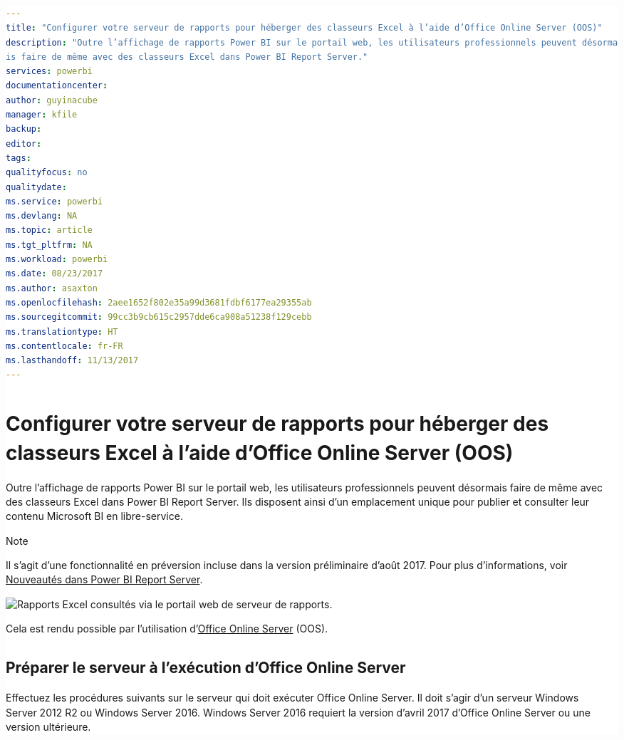 ```yaml
---
title: "Configurer votre serveur de rapports pour héberger des classeurs Excel à l’aide d’Office Online Server (OOS)"
description: "Outre l’affichage de rapports Power BI sur le portail web, les utilisateurs professionnels peuvent désormais faire de même avec des classeurs Excel dans Power BI Report Server."
services: powerbi
documentationcenter: 
author: guyinacube
manager: kfile
backup: 
editor: 
tags: 
qualityfocus: no
qualitydate: 
ms.service: powerbi
ms.devlang: NA
ms.topic: article
ms.tgt_pltfrm: NA
ms.workload: powerbi
ms.date: 08/23/2017
ms.author: asaxton
ms.openlocfilehash: 2aee1652f802e35a99d3681fdbf6177ea29355ab
ms.sourcegitcommit: 99cc3b9cb615c2957dde6ca908a51238f129cebb
ms.translationtype: HT
ms.contentlocale: fr-FR
ms.lasthandoff: 11/13/2017
---
```

# <a name="configure-your-report-server-to-host-excel-workbooks-using-office-online-server-oos"></a>Configurer votre serveur de rapports pour héberger des classeurs Excel à l’aide d’Office Online Server (OOS)
Outre l’affichage de rapports Power BI sur le portail web, les utilisateurs professionnels peuvent désormais faire de même avec des classeurs Excel dans Power BI Report Server. Ils disposent ainsi d’un emplacement unique pour publier et consulter leur contenu Microsoft BI en libre-service.

> [!NOTE]
> Il s’agit d’une fonctionnalité en préversion incluse dans la version préliminaire d’août 2017. Pour plus d’informations, voir [Nouveautés dans Power BI Report Server](whats-new.md).
> 
> 

![Rapports Excel consultés via le portail web de serveur de rapports.](media/excel-oos/excel-in-pbirs.png)

Cela est rendu possible par l’utilisation d’[Office Online Server](https://technet.microsoft.com/library/jj219437\(v=office.16\).aspx) (OOS).

## <a name="prepare-server-to-run-office-online-server"></a>Préparer le serveur à l’exécution d’Office Online Server
Effectuez les procédures suivants sur le serveur qui doit exécuter Office Online Server. Il doit s’agir d’un serveur Windows Server 2012 R2 ou Windows Server 2016. Windows Server 2016 requiert la version d’avril 2017 d’Office Online Server ou une version ultérieure.
